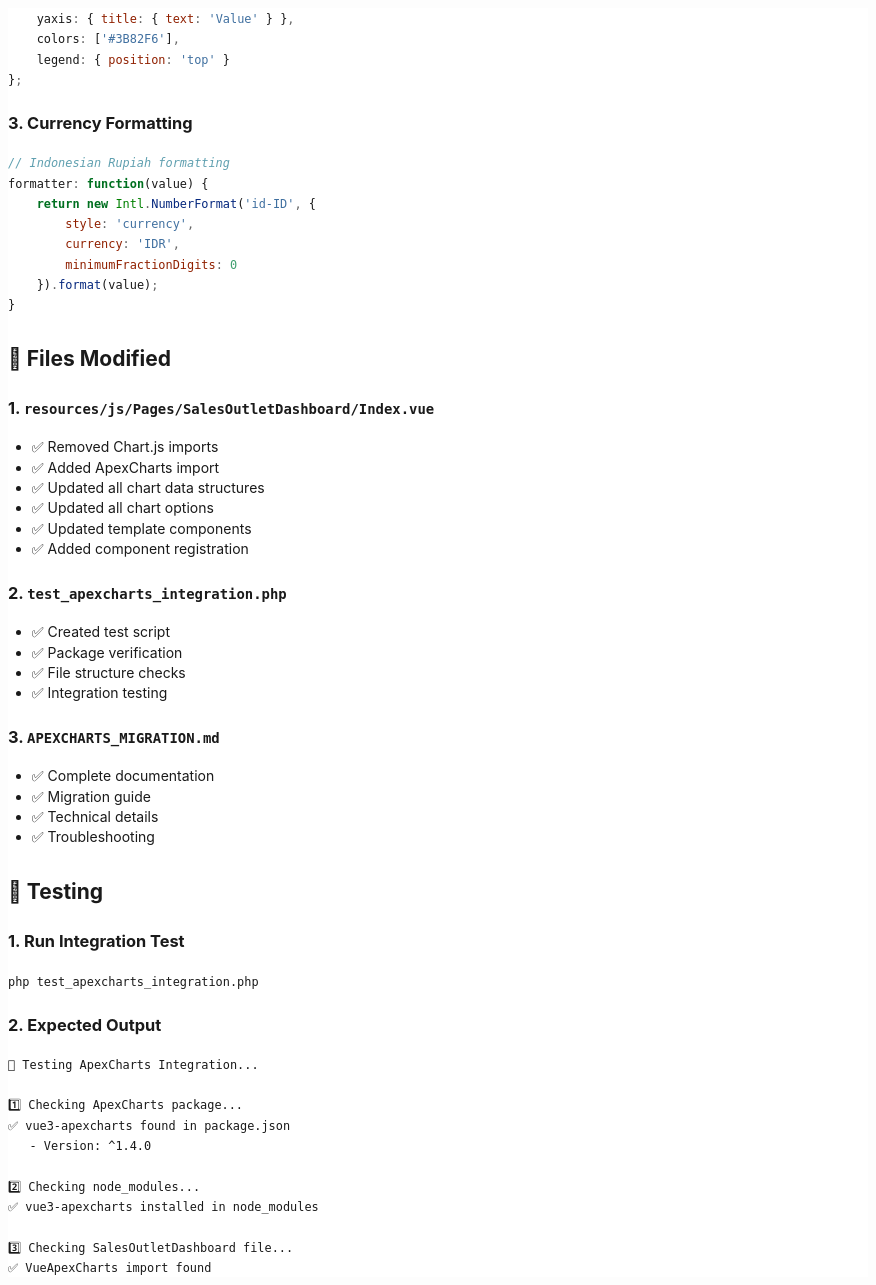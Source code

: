 ```javascript
    yaxis: { title: { text: 'Value' } },
    colors: ['#3B82F6'],
    legend: { position: 'top' }
};
```

### 3. **Currency Formatting**
```javascript
// Indonesian Rupiah formatting
formatter: function(value) {
    return new Intl.NumberFormat('id-ID', {
        style: 'currency',
        currency: 'IDR',
        minimumFractionDigits: 0
    }).format(value);
}
```

## 📁 Files Modified

### 1. **`resources/js/Pages/SalesOutletDashboard/Index.vue`**
- ✅ Removed Chart.js imports
- ✅ Added ApexCharts import
- ✅ Updated all chart data structures
- ✅ Updated all chart options
- ✅ Updated template components
- ✅ Added component registration

### 2. **`test_apexcharts_integration.php`**
- ✅ Created test script
- ✅ Package verification
- ✅ File structure checks
- ✅ Integration testing

### 3. **`APEXCHARTS_MIGRATION.md`**
- ✅ Complete documentation
- ✅ Migration guide
- ✅ Technical details
- ✅ Troubleshooting

## 🧪 Testing

### 1. **Run Integration Test**
```bash
php test_apexcharts_integration.php
```

### 2. **Expected Output**
```
🧪 Testing ApexCharts Integration...

1️⃣ Checking ApexCharts package...
✅ vue3-apexcharts found in package.json
   - Version: ^1.4.0

2️⃣ Checking node_modules...
✅ vue3-apexcharts installed in node_modules

3️⃣ Checking SalesOutletDashboard file...
✅ VueApexCharts import found
```